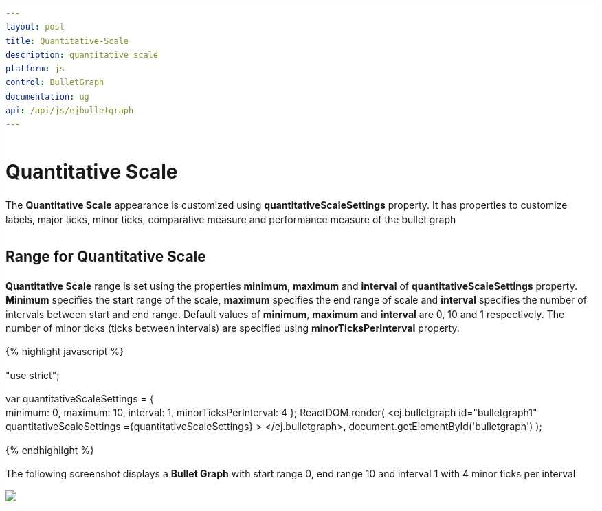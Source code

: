 ```yaml
---
layout: post
title: Quantitative-Scale
description: quantitative scale
platform: js
control: BulletGraph	
documentation: ug
api: /api/js/ejbulletgraph
---
```


# Quantitative Scale

The **Quantitative Scale** appearance is customized using **quantitativeScaleSettings** property. It has properties to customize labels, major ticks, minor ticks, comparative measure and performance measure of the bullet graph

## Range for Quantitative Scale

**Quantitative Scale** range is set using the properties **minimum**, **maximum** and **interval** of **quantitativeScaleSettings** property. **Minimum** specifies the start range of the scale, **maximum** specifies the end range of scale and **interval** specifies the number of intervals between start and end range. Default values of **minimum**, **maximum** and **interval** are 0, 10 and 1 respectively. The number of minor ticks (ticks between intervals) are specified using **minorTicksPerInterval** property.

{% highlight javascript %}

"use strict";

var quantitativeScaleSettings = {                      
            minimum: 0,
            maximum: 10,
            interval: 1,
            minorTicksPerInterval: 4
    };
ReactDOM.render(
            <ej.bulletgraph id="bulletgraph1" 
                quantitativeScaleSettings ={quantitativeScaleSettings} >
            </ej.bulletgraph>,
        document.getElementById('bulletgraph')
        );

{% endhighlight %}



The following screenshot displays a **Bullet Graph** with start range 0, end range 10 and interval 1 with 4 minor ticks per interval

![](/js/BulletGraph/Quantitative-Scale_images/Quantitative-Scale_img1.png) 
